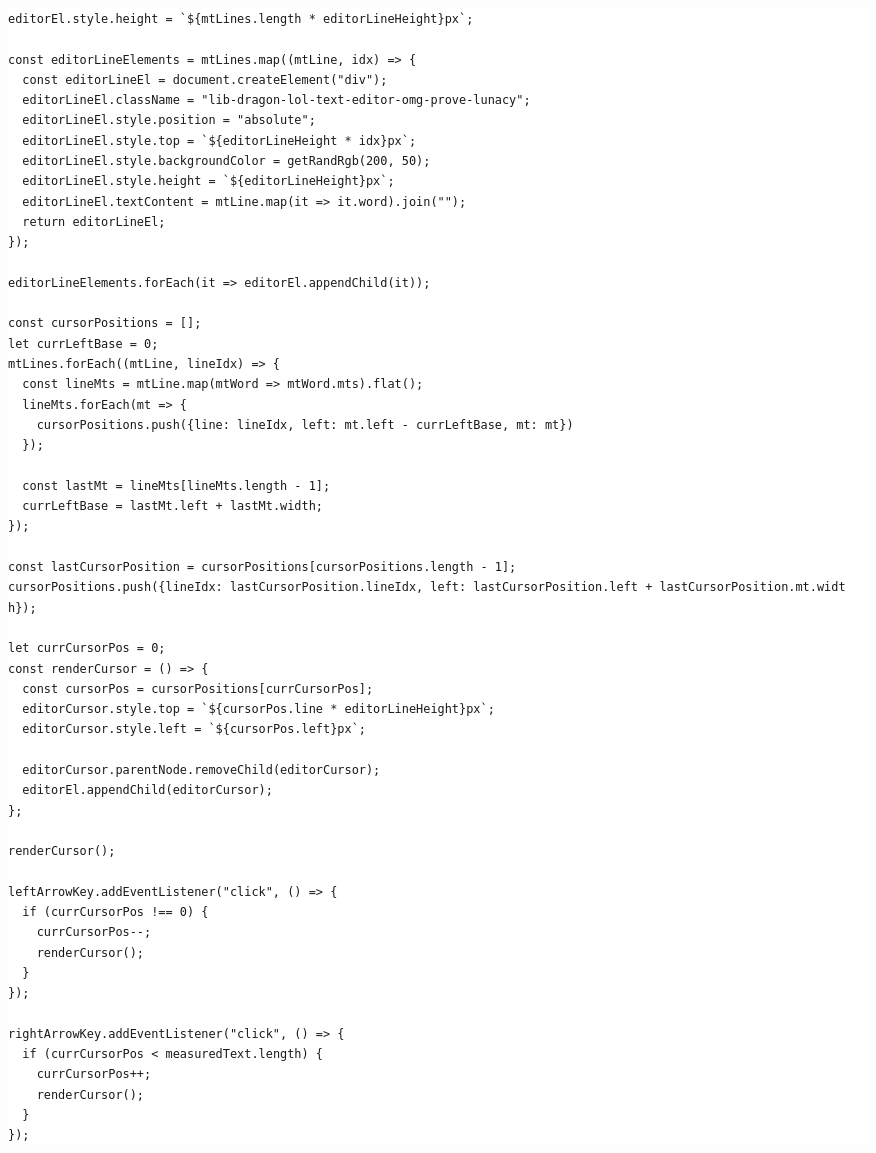     editorEl.style.height = `${mtLines.length * editorLineHeight}px`;
    
    const editorLineElements = mtLines.map((mtLine, idx) => {
      const editorLineEl = document.createElement("div");
      editorLineEl.className = "lib-dragon-lol-text-editor-omg-prove-lunacy";
      editorLineEl.style.position = "absolute";
      editorLineEl.style.top = `${editorLineHeight * idx}px`;
      editorLineEl.style.backgroundColor = getRandRgb(200, 50);
      editorLineEl.style.height = `${editorLineHeight}px`;
      editorLineEl.textContent = mtLine.map(it => it.word).join("");
      return editorLineEl;
    }); 
    
    editorLineElements.forEach(it => editorEl.appendChild(it));
     
    const cursorPositions = [];
    let currLeftBase = 0;
    mtLines.forEach((mtLine, lineIdx) => {
      const lineMts = mtLine.map(mtWord => mtWord.mts).flat();
      lineMts.forEach(mt => {
        cursorPositions.push({line: lineIdx, left: mt.left - currLeftBase, mt: mt})
      });
      
      const lastMt = lineMts[lineMts.length - 1];
      currLeftBase = lastMt.left + lastMt.width;
    });
    
    const lastCursorPosition = cursorPositions[cursorPositions.length - 1];
    cursorPositions.push({lineIdx: lastCursorPosition.lineIdx, left: lastCursorPosition.left + lastCursorPosition.mt.width});
    
    let currCursorPos = 0;
    const renderCursor = () => {
      const cursorPos = cursorPositions[currCursorPos];
      editorCursor.style.top = `${cursorPos.line * editorLineHeight}px`;
      editorCursor.style.left = `${cursorPos.left}px`;
      
      editorCursor.parentNode.removeChild(editorCursor);
      editorEl.appendChild(editorCursor);
    };
    
    renderCursor();
        
    leftArrowKey.addEventListener("click", () => {
      if (currCursorPos !== 0) {
        currCursorPos--;
        renderCursor();
      }
    });
    
    rightArrowKey.addEventListener("click", () => {
      if (currCursorPos < measuredText.length) {
        currCursorPos++;
        renderCursor();
      }
    });
    